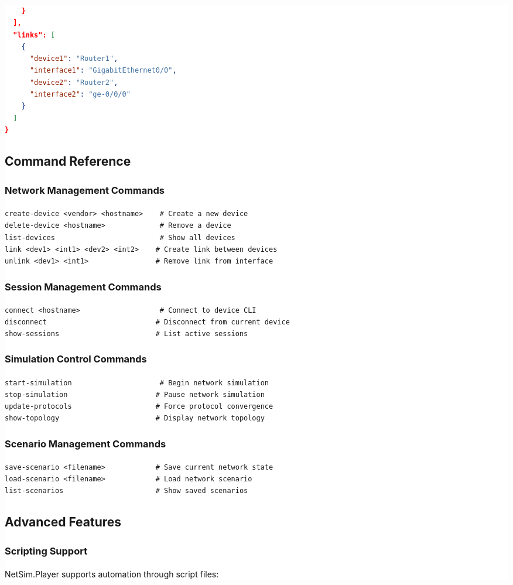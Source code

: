 ```json
    }
  ],
  "links": [
    {
      "device1": "Router1",
      "interface1": "GigabitEthernet0/0",
      "device2": "Router2", 
      "interface2": "ge-0/0/0"
    }
  ]
}
```

## Command Reference

### Network Management Commands
```
create-device <vendor> <hostname>    # Create a new device
delete-device <hostname>             # Remove a device
list-devices                         # Show all devices
link <dev1> <int1> <dev2> <int2>    # Create link between devices
unlink <dev1> <int1>                # Remove link from interface
```

### Session Management Commands
```
connect <hostname>                   # Connect to device CLI
disconnect                          # Disconnect from current device
show-sessions                       # List active sessions
```

### Simulation Control Commands
```
start-simulation                     # Begin network simulation
stop-simulation                     # Pause network simulation
update-protocols                    # Force protocol convergence
show-topology                       # Display network topology
```

### Scenario Management Commands
```
save-scenario <filename>            # Save current network state
load-scenario <filename>            # Load network scenario
list-scenarios                      # Show saved scenarios
```

## Advanced Features

### Scripting Support
NetSim.Player supports automation through script files:
